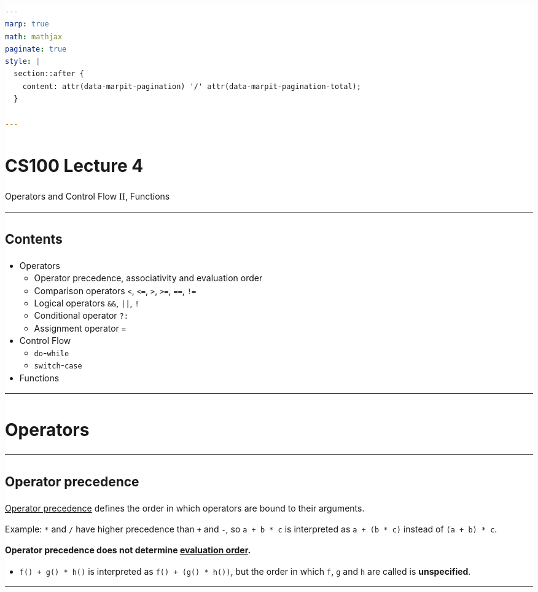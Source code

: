 ```yaml
---
marp: true
math: mathjax
paginate: true
style: |
  section::after {
    content: attr(data-marpit-pagination) '/' attr(data-marpit-pagination-total);
  }

---
```


# CS100 Lecture 4

Operators and Control Flow <span style="color: black; font-family: Times New Roman; font-size: 1.05em;">II</span>, Functions

---

## Contents

- Operators
  - Operator precedence, associativity and evaluation order
  - Comparison operators `<`, `<=`, `>`, `>=`, `==`, `!=`
  - Logical operators `&&`, `||`, `!`
  - Conditional operator `?:`
  - Assignment operator `=`
- Control Flow
  - `do`-`while`
  - `switch`-`case`
- Functions

---

# Operators

---

## Operator precedence

[Operator precedence](https://en.cppreference.com/w/c/language/operator_precedence) defines the order in which operators are bound to their arguments.

Example: `*` and `/` have higher precedence than `+` and `-`, so `a + b * c` is interpreted as `a + (b * c)` instead of `(a + b) * c`.

**Operator precedence does not determine [evaluation order](https://en.cppreference.com/w/c/language/eval_order).**

- `f() + g() * h()` is interpreted as `f() + (g() * h())`, but the order in which `f`, `g` and `h` are called is **unspecified**.

---
